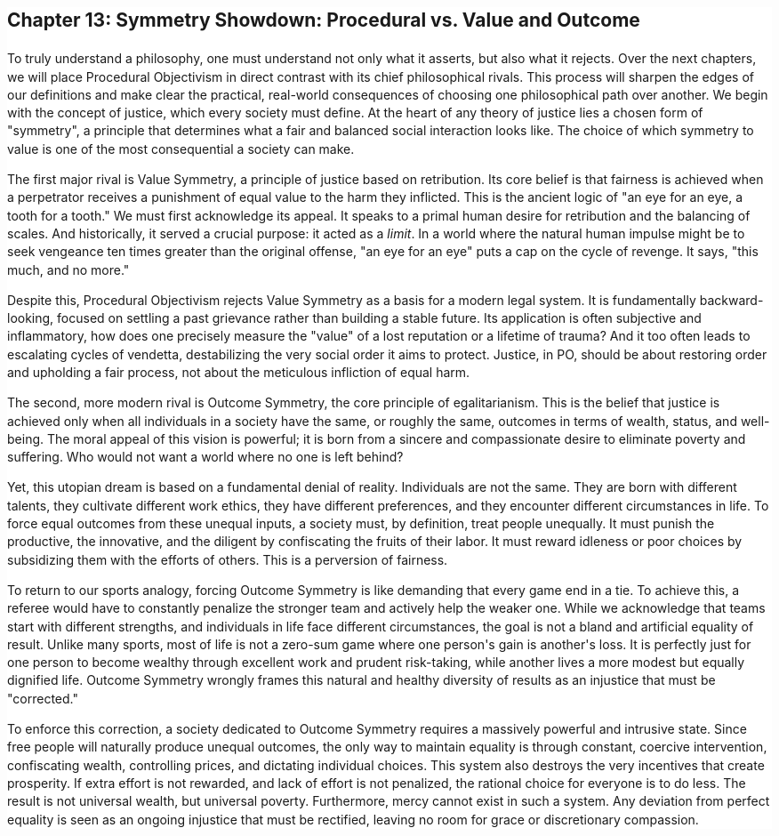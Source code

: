 ## Chapter 13: Symmetry Showdown: Procedural vs. Value and Outcome

To truly understand a philosophy, one must understand not only what it asserts, but also what it rejects. Over the next chapters, we will place Procedural Objectivism in direct contrast with its chief philosophical rivals. This process will sharpen the edges of our definitions and make clear the practical, real-world consequences of choosing one philosophical path over another. We begin with the concept of justice, which every society must define. At the heart of any theory of justice lies a chosen form of "symmetry", a principle that determines what a fair and balanced social interaction looks like. The choice of which symmetry to value is one of the most consequential a society can make.

The first major rival is Value Symmetry, a principle of justice based on retribution. Its core belief is that fairness is achieved when a perpetrator receives a punishment of equal value to the harm they inflicted. This is the ancient logic of "an eye for an eye, a tooth for a tooth." We must first acknowledge its appeal. It speaks to a primal human desire for retribution and the balancing of scales. And historically, it served a crucial purpose: it acted as a *limit*. In a world where the natural human impulse might be to seek vengeance ten times greater than the original offense, "an eye for an eye" puts a cap on the cycle of revenge. It says, "this much, and no more."

Despite this, Procedural Objectivism rejects Value Symmetry as a basis for a modern legal system. It is fundamentally backward-looking, focused on settling a past grievance rather than building a stable future. Its application is often subjective and inflammatory, how does one precisely measure the "value" of a lost reputation or a lifetime of trauma? And it too often leads to escalating cycles of vendetta, destabilizing the very social order it aims to protect. Justice, in PO, should be about restoring order and upholding a fair process, not about the meticulous infliction of equal harm.

The second, more modern rival is Outcome Symmetry, the core principle of egalitarianism. This is the belief that justice is achieved only when all individuals in a society have the same, or roughly the same, outcomes in terms of wealth, status, and well-being. The moral appeal of this vision is powerful; it is born from a sincere and compassionate desire to eliminate poverty and suffering. Who would not want a world where no one is left behind?

Yet, this utopian dream is based on a fundamental denial of reality. Individuals are not the same. They are born with different talents, they cultivate different work ethics, they have different preferences, and they encounter different circumstances in life. To force equal outcomes from these unequal inputs, a society must, by definition, treat people unequally. It must punish the productive, the innovative, and the diligent by confiscating the fruits of their labor. It must reward idleness or poor choices by subsidizing them with the efforts of others. This is a perversion of fairness.

To return to our sports analogy, forcing Outcome Symmetry is like demanding that every game end in a tie. To achieve this, a referee would have to constantly penalize the stronger team and actively help the weaker one. While we acknowledge that teams start with different strengths, and individuals in life face different circumstances, the goal is not a bland and artificial equality of result. Unlike many sports, most of life is not a zero-sum game where one person's gain is another's loss. It is perfectly just for one person to become wealthy through excellent work and prudent risk-taking, while another lives a more modest but equally dignified life. Outcome Symmetry wrongly frames this natural and healthy diversity of results as an injustice that must be "corrected."

To enforce this correction, a society dedicated to Outcome Symmetry requires a massively powerful and intrusive state. Since free people will naturally produce unequal outcomes, the only way to maintain equality is through constant, coercive intervention, confiscating wealth, controlling prices, and dictating individual choices. This system also destroys the very incentives that create prosperity. If extra effort is not rewarded, and lack of effort is not penalized, the rational choice for everyone is to do less. The result is not universal wealth, but universal poverty. Furthermore, mercy cannot exist in such a system. Any deviation from perfect equality is seen as an ongoing injustice that must be rectified, leaving no room for grace or discretionary compassion.
